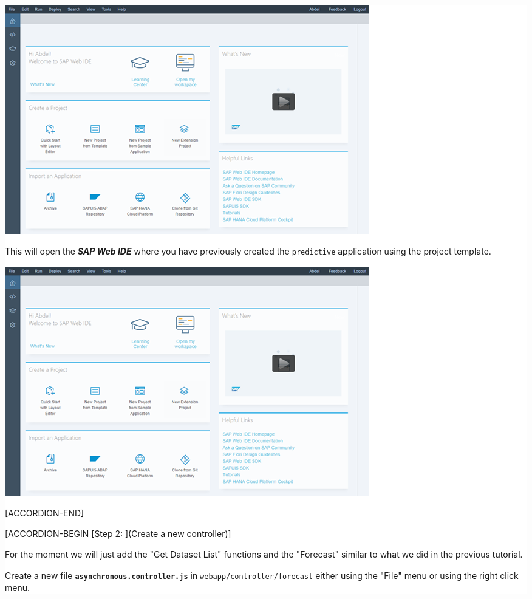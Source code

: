 ![Web IDE](04.png)

This will open the ***SAP Web IDE*** where you have previously created the `predictive` application using the project template.

![HTML5 Applications](04.png)

[ACCORDION-END]

[ACCORDION-BEGIN [Step 2: ](Create a new controller)]

For the moment we will just add the "Get Dataset List" functions and the "Forecast" similar to what we did in the previous tutorial.

Create a new file **`asynchronous.controller.js`** in `webapp/controller/forecast` either using the "File" menu or using the right click menu.
